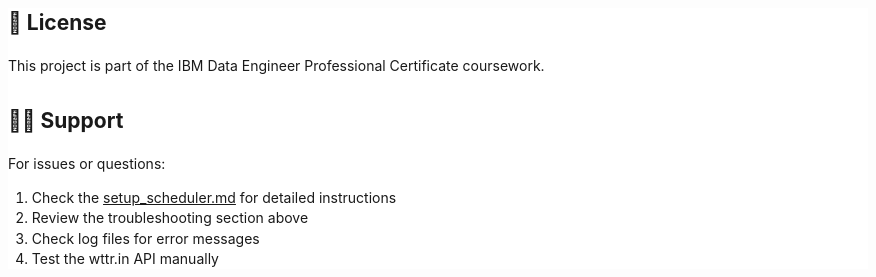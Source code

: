 ## 📄 License

This project is part of the IBM Data Engineer Professional Certificate coursework.

## 🙋‍♂️ Support

For issues or questions:
1. Check the [setup_scheduler.md](setup_scheduler.md) for detailed instructions
2. Review the troubleshooting section above
3. Check log files for error messages
4. Test the wttr.in API manually 